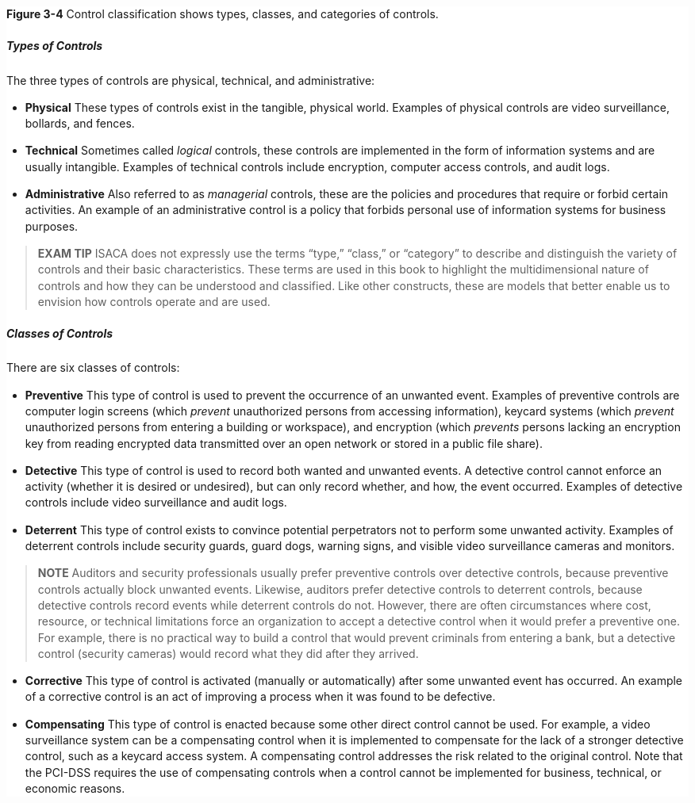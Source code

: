 **Figure 3-4**  Control classification shows types, classes, and categories of controls.

##### Types of Controls

The three types of controls are physical, technical, and administrative:

+  **Physical**  These types of controls exist in the tangible, physical world. Examples of physical controls are video surveillance, bollards, and fences.

+  **Technical**  Sometimes called *logical* controls, these controls are implemented in the form of information systems and are usually intangible. Examples of technical controls include encryption, computer access controls, and audit logs.

+  **Administrative**  Also referred to as *managerial* controls, these are the policies and procedures that require or forbid certain activities. An example of an administrative control is a policy that forbids personal use of information systems for business purposes.

>**EXAM TIP**  ISACA does not expressly use the terms “type,” “class,” or “category” to describe and distinguish the variety of controls and their basic characteristics. These terms are used in this book to highlight the multidimensional nature of controls and how they can be understood and classified. Like other constructs, these are models that better enable us to envision how controls operate and are used.

##### Classes of Controls

There are six classes of controls:

+  **Preventive**  This type of control is used to prevent the occurrence of an unwanted event. Examples of preventive controls are computer login screens (which *prevent* unauthorized persons from accessing information), keycard systems (which *prevent* unauthorized persons from entering a building or workspace), and encryption (which *prevents* persons lacking an encryption key from reading encrypted data transmitted over an open network or stored in a public file share).

+  **Detective**  This type of control is used to record both wanted and unwanted events. A detective control cannot enforce an activity (whether it is desired or undesired), but can only record whether, and how, the event occurred. Examples of detective controls include video surveillance and audit logs.

+  **Deterrent**  This type of control exists to convince potential perpetrators not to perform some unwanted activity. Examples of deterrent controls include security guards, guard dogs, warning signs, and visible video surveillance cameras and monitors.

>**NOTE**  Auditors and security professionals usually prefer preventive controls over detective controls, because preventive controls actually block unwanted events. Likewise, auditors prefer detective controls to deterrent controls, because detective controls record events while deterrent controls do not. However, there are often circumstances where cost, resource, or technical limitations force an organization to accept a detective control when it would prefer a preventive one. For example, there is no practical way to build a control that would prevent criminals from entering a bank, but a detective control (security cameras) would record what they did after they arrived.

+  **Corrective**  This type of control is activated (manually or automatically) after some unwanted event has occurred. An example of a corrective control is an act of improving a process when it was found to be defective.

+  **Compensating**  This type of control is enacted because some other direct control cannot be used. For example, a video surveillance system can be a compensating control when it is implemented to compensate for the lack of a stronger detective control, such as a keycard access system. A compensating control addresses the risk related to the original control. Note that the PCI-DSS requires the use of compensating controls when a control cannot be implemented for business, technical, or economic reasons.
